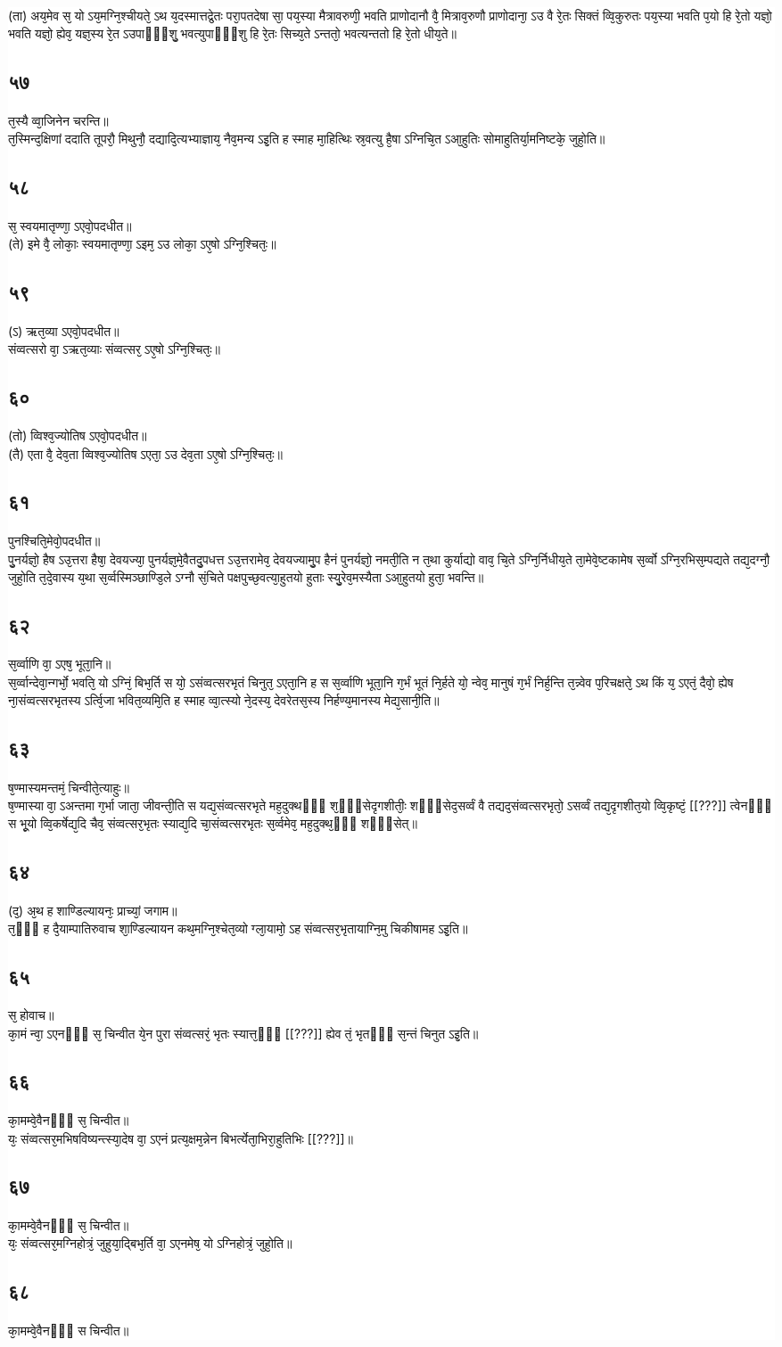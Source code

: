 (ता) अय᳘मेव स᳘ यो ऽय᳘मग्नि᳘श्चीयते᳘ ऽथ य᳘दस्मात्तद्रे᳘तः परा᳘पतदेषा सा᳘ पय᳘स्या मैत्रावरुणी᳘ भवति प्राणोदानौ वै᳘ मित्राव᳘रुणौ प्राणोदाना᳘ ऽउ वै रे᳘तः सिक्तं व्वि᳘कुरुतः पय᳘स्या भवति प᳘यो हि रे᳘तो यज्ञो᳘ भवति यज्ञो᳘ ह्येव᳘ यज्ञ᳘स्य रे᳘त ऽउपाᳫँ᳭शु᳘ भवत्युपाᳫँ᳭शु हि रे᳘तः सिच्य᳘ते ऽन्ततो᳘ भवत्यन्ततो हि रे᳘तो धीय᳘ते॥  
## ५७
त᳘स्यै व्वा᳘जिनेन चरन्ति॥  
त᳘स्मिन्द᳘क्षिणां ददाति तूपरौ᳘ मिथुनौ᳘ दद्यादि᳘त्यभ्याज्ञाय᳘ नैव᳘मन्य ऽइ᳘ति ह स्माह मा᳘हित्थिः स्र᳘वत्यु है᳘षा ऽग्निचि᳘त ऽआ᳘हुतिः सोमाहुतिर्या᳘मनिष्टके᳘ जुहो᳘ति॥  
## ५८
स᳘ स्वयमातृण्णा᳘ ऽएवो᳘पदधीत॥  
(ते) इमे वै᳘ लोकाः᳘ स्वयमातृण्णा᳘ ऽइम᳘ ऽउ लोका᳘ ऽए᳘षो ऽग्नि᳘श्चितः᳘॥  
## ५९
(ऽ) ऋत᳘व्या ऽएवो᳘पदधीत॥  
संव्वत्सरो वा᳘ ऽऋत᳘व्याः संव्वत्सर᳘ ऽए᳘षो ऽग्नि᳘श्चितः᳘॥  
## ६०
(तो) व्विश्व᳘ज्योतिष ऽएवो᳘पदधीत॥  
(तै) एता वै᳘ देव᳘ता व्विश्व᳘ज्योतिष ऽएता᳘ ऽउ देव᳘ता ऽए᳘षो ऽग्नि᳘श्चितः᳘॥  
## ६१
पुनश्चिति᳘मेवो᳘पदधीत॥  
पु᳘नर्यज्ञो᳘ हैष ऽउ᳘त्तरा हैषा᳘ देवयज्या᳘ पुनर्यज्ञ᳘मे᳘वैतदु᳘पधत्त ऽउ᳘त्तरामेव᳘ देवयज्यामु᳘प हैनं पुनर्यज्ञो᳘ नमती᳘ति न त᳘था कुर्याद्यो वाव᳘ चि᳘ते ऽग्नि᳘र्निधीय᳘ते ता᳘मेवे᳘ष्टकामेष स᳘र्व्वो ऽग्नि᳘रभिस᳘म्पद्यते तद्य᳘दग्नौ᳘ जुहो᳘ति त᳘दे᳘वास्य य᳘था स᳘र्व्वस्मिञ्छाण्डि᳘ले ऽग्नौ सं᳘चिते पक्षपुच्छ᳘वत्या᳘हुतयो हुताः स्यु᳘रेव᳘मस्यैता ऽआ᳘हुतयो हुता᳘ भवन्ति॥  
## ६२
स᳘र्व्वाणि वा᳘ ऽएष᳘ भूता᳘नि॥  
स᳘र्व्वान्देवा᳘न्गर्भो᳘ भवति᳘ यो ऽग्निं᳘ बिभ᳘र्ति स यो᳘ ऽसंव्वत्सरभृतं चिनुत᳘ ऽएता᳘नि ह स स᳘र्व्वाणि भूता᳘नि ग᳘र्भं भूतं नि᳘र्हते यो᳘ न्वेव᳘ मानुषं ग᳘र्भं निर्ह᳘न्ति त᳘न्न्वेव प᳘रिचक्षते᳘ ऽथ किं य᳘ ऽएतं᳘ दैवो᳘ ह्येष ना᳘संव्वत्सरभृतस्य ऽर्त्वि᳘जा भवित᳘व्यमि᳘ति ह स्माह व्वा᳘त्स्यो ने᳘दस्य᳘ देवरेतस᳘स्य निर्हण्य᳘मानस्य मेद्य᳘सानी᳘ति॥  
## ६३
ष᳘ण्मास्यमन्तमं᳘ चिन्वीते᳘त्याहुः॥  
ष᳘ण्मास्या वा᳘ ऽअन्तमा ग᳘र्भा जाता᳘ जीवन्ती᳘ति स यद्य᳘संव्वत्सरभृते मह᳘दुक्थᳫँ᳭ श᳘ᳫँ᳘सेदृगशीतीः᳘ शᳫँ᳭सेद᳘सर्व्वं वै तद्यद᳘संव्वत्सरभृतो᳘ ऽसर्व्वं तद्य᳘दृगशीत᳘यो व्वि᳘कृष्टं᳘ [[???]] त्वेनᳫँ᳭ स भू᳘यो व्वि᳘कर्षेद्य᳘दि चैव᳘ संव्वत्सर᳘भृतः स्याद्य᳘दि चा᳘संव्वत्सरभृतः स᳘र्व्वमेव᳘ मह᳘दुक्थ᳘ᳫँ᳘ शᳫँ᳭सेत्॥  
## ६४
(द᳘) अ᳘थ ह शाण्डिल्यायनः᳘ प्राच्यां᳘ जगाम॥  
त᳘ᳫँ᳘ ह दै᳘याम्पातिरुवाच शा᳘ण्डिल्यायन कथ᳘मग्नि᳘श्चेत᳘व्यो ग्ला᳘यामो᳘ ऽह संव्वत्सर᳘भृतायाग्नि᳘मु चिकीषामह ऽइ᳘ति॥  
## ६५
स᳘ होवाच॥  
का᳘मं न्वा᳘ ऽएनᳫँ᳭ स᳘ चिन्वीत ये᳘न पुरा संव्वत्सरं᳘ भृतः स्यात्त᳘ᳫँ᳘ [[???]] ह्येव तं᳘ भृतᳫँ᳭ स᳘न्तं चिनुत ऽइ᳘ति॥  
## ६६
का᳘मम्वे᳘वैनᳫँ᳭ स᳘ चिन्वीत॥  
यः᳘ संव्वत्सर᳘मभिषविष्यन्त्स्या᳘देष वा᳘ ऽएनं प्रत्य᳘क्षम᳘न्नेन बिभर्त्येता᳘भिरा᳘हुतिभिः [[???]]॥  
## ६७
का᳘मम्वे᳘वैनᳫँ᳭ स᳘ चिन्वीत॥  
यः᳘ संव्वत्सर᳘मग्निहोत्रं᳘ जुहुया᳘द्बिभ᳘र्ति वा᳘ ऽएनमेष᳘ यो ऽग्निहोत्रं᳘ जुहो᳘ति॥  
## ६८
का᳘मम्वे᳘वैनᳫँ᳭ स चिन्वीत॥  